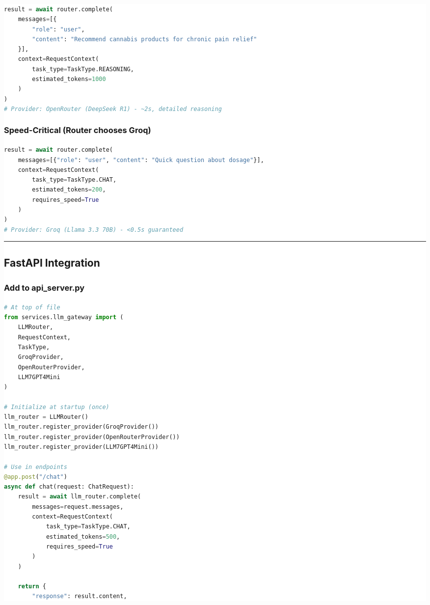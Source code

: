 ```python
result = await router.complete(
    messages=[{
        "role": "user",
        "content": "Recommend cannabis products for chronic pain relief"
    }],
    context=RequestContext(
        task_type=TaskType.REASONING,
        estimated_tokens=1000
    )
)
# Provider: OpenRouter (DeepSeek R1) - ~2s, detailed reasoning
```

### Speed-Critical (Router chooses Groq)

```python
result = await router.complete(
    messages=[{"role": "user", "content": "Quick question about dosage"}],
    context=RequestContext(
        task_type=TaskType.CHAT,
        estimated_tokens=200,
        requires_speed=True
    )
)
# Provider: Groq (Llama 3.3 70B) - <0.5s guaranteed
```

---

## FastAPI Integration

### Add to api_server.py

```python
# At top of file
from services.llm_gateway import (
    LLMRouter,
    RequestContext,
    TaskType,
    GroqProvider,
    OpenRouterProvider,
    LLM7GPT4Mini
)

# Initialize at startup (once)
llm_router = LLMRouter()
llm_router.register_provider(GroqProvider())
llm_router.register_provider(OpenRouterProvider())
llm_router.register_provider(LLM7GPT4Mini())

# Use in endpoints
@app.post("/chat")
async def chat(request: ChatRequest):
    result = await llm_router.complete(
        messages=request.messages,
        context=RequestContext(
            task_type=TaskType.CHAT,
            estimated_tokens=500,
            requires_speed=True
        )
    )

    return {
        "response": result.content,
```
